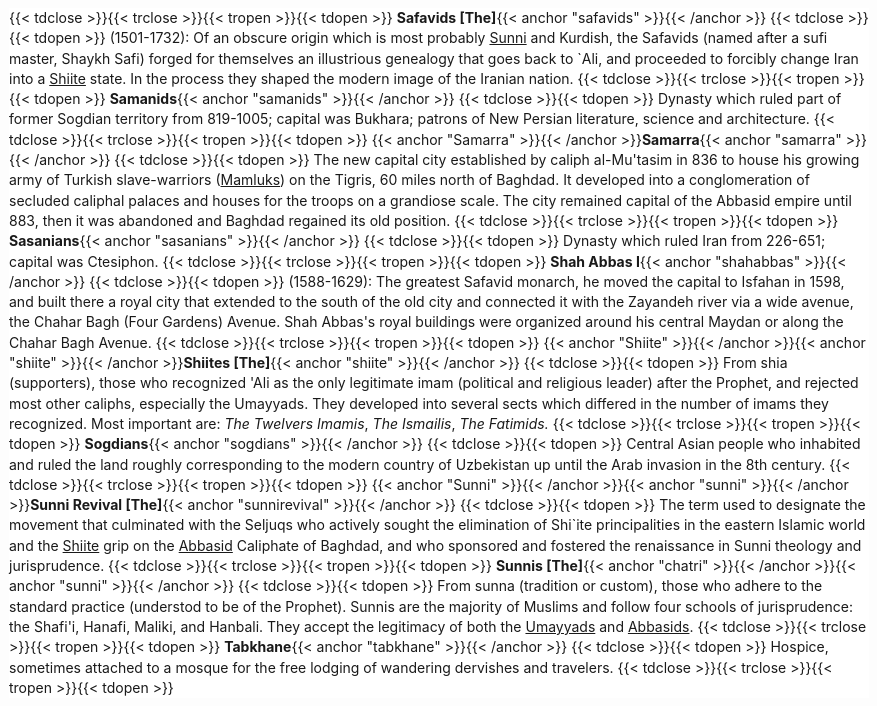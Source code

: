 {{< tdclose >}}{{< trclose >}}{{< tropen >}}{{< tdopen >}}
**Safavids \[The\]**{{< anchor "safavids" >}}{{< /anchor >}}
{{< tdclose >}}{{< tdopen >}}
(1501-1732): Of an obscure origin which is most probably [Sunni](#sunni) and Kurdish, the Safavids (named after a sufi master, Shaykh Safi) forged for themselves an illustrious genealogy that goes back to \`Ali, and proceeded to forcibly change Iran into a [Shiite](#shiite) state. In the process they shaped the modern image of the Iranian nation.
{{< tdclose >}}{{< trclose >}}{{< tropen >}}{{< tdopen >}}
**Samanids**{{< anchor "samanids" >}}{{< /anchor >}}
{{< tdclose >}}{{< tdopen >}}
Dynasty which ruled part of former Sogdian territory from 819-1005; capital was Bukhara; patrons of New Persian literature, science and architecture.
{{< tdclose >}}{{< trclose >}}{{< tropen >}}{{< tdopen >}}
{{< anchor "Samarra" >}}{{< /anchor >}}**Samarra**{{< anchor "samarra" >}}{{< /anchor >}}
{{< tdclose >}}{{< tdopen >}}
The new capital city established by caliph al-Mu'tasim in 836 to house his growing army of Turkish slave-warriors ([Mamluks](#mamluks)) on the Tigris, 60 miles north of Baghdad. It developed into a conglomeration of secluded caliphal palaces and houses for the troops on a grandiose scale. The city remained capital of the Abbasid empire until 883, then it was abandoned and Baghdad regained its old position.
{{< tdclose >}}{{< trclose >}}{{< tropen >}}{{< tdopen >}}
**Sasanians**{{< anchor "sasanians" >}}{{< /anchor >}}
{{< tdclose >}}{{< tdopen >}}
Dynasty which ruled Iran from 226-651; capital was Ctesiphon.
{{< tdclose >}}{{< trclose >}}{{< tropen >}}{{< tdopen >}}
**Shah Abbas I**{{< anchor "shahabbas" >}}{{< /anchor >}}
{{< tdclose >}}{{< tdopen >}}
(1588-1629): The greatest Safavid monarch, he moved the capital to Isfahan in 1598, and built there a royal city that extended to the south of the old city and connected it with the Zayandeh river via a wide avenue, the Chahar Bagh (Four Gardens) Avenue. Shah Abbas's royal buildings were organized around his central Maydan or along the Chahar Bagh Avenue.
{{< tdclose >}}{{< trclose >}}{{< tropen >}}{{< tdopen >}}
{{< anchor "Shiite" >}}{{< /anchor >}}{{< anchor "shiite" >}}{{< /anchor >}}**Shiites \[The\]**{{< anchor "shiite" >}}{{< /anchor >}}
{{< tdclose >}}{{< tdopen >}}
From shia (supporters), those who recognized 'Ali as the only legitimate imam (political and religious leader) after the Prophet, and rejected most other caliphs, especially the Umayyads. They developed into several sects which differed in the number of imams they recognized. Most important are: *The Twelvers Imamis*, *The Ismailis*, *The Fatimids.*
{{< tdclose >}}{{< trclose >}}{{< tropen >}}{{< tdopen >}}
**Sogdians**{{< anchor "sogdians" >}}{{< /anchor >}}
{{< tdclose >}}{{< tdopen >}}
Central Asian people who inhabited and ruled the land roughly corresponding to the modern country of Uzbekistan up until the Arab invasion in the 8th century.
{{< tdclose >}}{{< trclose >}}{{< tropen >}}{{< tdopen >}}
{{< anchor "Sunni" >}}{{< /anchor >}}{{< anchor "sunni" >}}{{< /anchor >}}**Sunni Revival \[The\]**{{< anchor "sunnirevival" >}}{{< /anchor >}}
{{< tdclose >}}{{< tdopen >}}
The term used to designate the movement that culminated with the Seljuqs who actively sought the elimination of Shi\`ite principalities in the eastern Islamic world and the [Shiite](#shiite) grip on the [Abbasid](#abbasids) Caliphate of Baghdad, and who sponsored and fostered the renaissance in Sunni theology and jurisprudence.
{{< tdclose >}}{{< trclose >}}{{< tropen >}}{{< tdopen >}}
**Sunnis \[The\]**{{< anchor "chatri" >}}{{< /anchor >}}{{< anchor "sunni" >}}{{< /anchor >}}
{{< tdclose >}}{{< tdopen >}}
From sunna (tradition or custom), those who adhere to the standard practice (understod to be of the Prophet). Sunnis are the majority of Muslims and follow four schools of jurisprudence: the Shafi'i, Hanafi, Maliki, and Hanbali. They accept the legitimacy of both the [Umayyads](#umayyads) and [Abbasids](#abbasids).
{{< tdclose >}}{{< trclose >}}{{< tropen >}}{{< tdopen >}}
**Tabkhane**{{< anchor "tabkhane" >}}{{< /anchor >}}
{{< tdclose >}}{{< tdopen >}}
Hospice, sometimes attached to a mosque for the free lodging of wandering dervishes and travelers.
{{< tdclose >}}{{< trclose >}}{{< tropen >}}{{< tdopen >}}